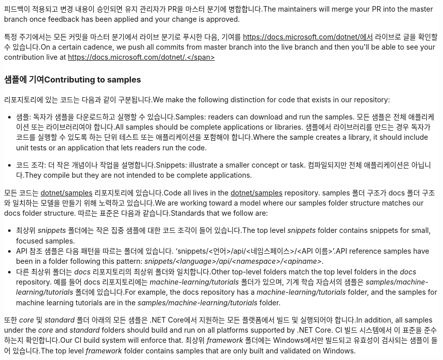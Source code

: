 <span data-ttu-id="a83b8-170">피드백이 적용되고 변경 내용이 승인되면 유지 관리자가 PR을 마스터 분기에 병합합니다.</span><span class="sxs-lookup"><span data-stu-id="a83b8-170">The maintainers will merge your PR into the master branch once feedback has been applied and your change is approved.</span></span>

<span data-ttu-id="a83b8-171">특정 주기에서는 모든 커밋을 마스터 분기에서 라이브 분기로 푸시한 다음, 기여를 https://docs.microsoft.com/dotnet/에서 라이브로 글을 확인할 수 있습니다.</span><span class="sxs-lookup"><span data-stu-id="a83b8-171">On a certain cadence, we push all commits from master branch into the live branch and then you'll be able to see your contribution live at https://docs.microsoft.com/dotnet/.</span></span>

### <a name="contributing-to-samples"></a><span data-ttu-id="a83b8-172">샘플에 기여</span><span class="sxs-lookup"><span data-stu-id="a83b8-172">Contributing to samples</span></span>

<span data-ttu-id="a83b8-173">리포지토리에 있는 코드는 다음과 같이 구분됩니다.</span><span class="sxs-lookup"><span data-stu-id="a83b8-173">We make the following distinction for code that exists in our repository:</span></span>

- <span data-ttu-id="a83b8-174">샘플: 독자가 샘플을 다운로드하고 실행할 수 있습니다.</span><span class="sxs-lookup"><span data-stu-id="a83b8-174">Samples: readers can download and run the samples.</span></span> <span data-ttu-id="a83b8-175">모든 샘플은 전체 애플리케이션 또는 라이브러리여야 합니다.</span><span class="sxs-lookup"><span data-stu-id="a83b8-175">All samples should be complete applications or libraries.</span></span> <span data-ttu-id="a83b8-176">샘플에서 라이브러리를 만드는 경우 독자가 코드를 실행할 수 있도록 하는 단위 테스트 또는 애플리케이션을 포함해야 합니다.</span><span class="sxs-lookup"><span data-stu-id="a83b8-176">Where the sample creates a library, it should include unit tests or an application that lets readers run the code.</span></span>

- <span data-ttu-id="a83b8-177">코드 조각: 더 작은 개념이나 작업을 설명합니다.</span><span class="sxs-lookup"><span data-stu-id="a83b8-177">Snippets: illustrate a smaller concept or task.</span></span> <span data-ttu-id="a83b8-178">컴파일되지만 전체 애플리케이션은 아닙니다.</span><span class="sxs-lookup"><span data-stu-id="a83b8-178">They compile but they are not intended to be complete applications.</span></span>

<span data-ttu-id="a83b8-179">모든 코드는 [dotnet/samples](https://github.com/dotnet/samples) 리포지토리에 있습니다.</span><span class="sxs-lookup"><span data-stu-id="a83b8-179">Code all lives in the [dotnet/samples](https://github.com/dotnet/samples) repository.</span></span> <span data-ttu-id="a83b8-180">samples 폴더 구조가 docs 폴더 구조와 일치하는 모델을 만들기 위해 노력하고 있습니다.</span><span class="sxs-lookup"><span data-stu-id="a83b8-180">We are working toward a model where our samples folder structure matches our docs folder structure.</span></span> <span data-ttu-id="a83b8-181">따르는 표준은 다음과 같습니다.</span><span class="sxs-lookup"><span data-stu-id="a83b8-181">Standards that we follow are:</span></span>

- <span data-ttu-id="a83b8-182">최상위 *snippets* 폴더에는 작은 집중 샘플에 대한 코드 조각이 들어 있습니다.</span><span class="sxs-lookup"><span data-stu-id="a83b8-182">The top level *snippets* folder contains snippets for small, focused samples.</span></span>
- <span data-ttu-id="a83b8-183">API 참조 샘플은 다음 패턴을 따르는 폴더에 있습니다. ‘snippets/\<언어>/api/\<네임스페이스>/\<API 이름>’.</span><span class="sxs-lookup"><span data-stu-id="a83b8-183">API reference samples have been in a folder following this pattern: *snippets/\<language>/api/\<namespace>/\<apiname>*.</span></span>
- <span data-ttu-id="a83b8-184">다른 최상위 폴더는 *docs* 리포지토리의 최상위 폴더와 일치합니다.</span><span class="sxs-lookup"><span data-stu-id="a83b8-184">Other top-level folders match the top level folders in the *docs* repository.</span></span> <span data-ttu-id="a83b8-185">예를 들어 docs 리포지토리에는 *machine-learning/tutorials* 폴더가 있으며, 기계 학습 자습서의 샘플은 *samples/machine-learning/tutorials* 폴더에 있습니다.</span><span class="sxs-lookup"><span data-stu-id="a83b8-185">For example, the docs repository has a *machine-learning/tutorials* folder, and the samples for machine learning tutorials are in the *samples/machine-learning/tutorials* folder.</span></span>

<span data-ttu-id="a83b8-186">또한 *core* 및 *standard* 폴더 아래의 모든 샘플은 .NET Core에서 지원하는 모든 플랫폼에서 빌드 및 실행되어야 합니다.</span><span class="sxs-lookup"><span data-stu-id="a83b8-186">In addition, all samples under the *core* and *standard* folders should build and run on all platforms supported by .NET Core.</span></span> <span data-ttu-id="a83b8-187">CI 빌드 시스템에서 이 표준을 준수하는지 확인합니다.</span><span class="sxs-lookup"><span data-stu-id="a83b8-187">Our CI build system will enforce that.</span></span> <span data-ttu-id="a83b8-188">최상위 *framework* 폴더에는 Windows에서만 빌드되고 유효성이 검사되는 샘플이 들어 있습니다.</span><span class="sxs-lookup"><span data-stu-id="a83b8-188">The top level *framework* folder contains samples that are only built and validated on Windows.</span></span>
